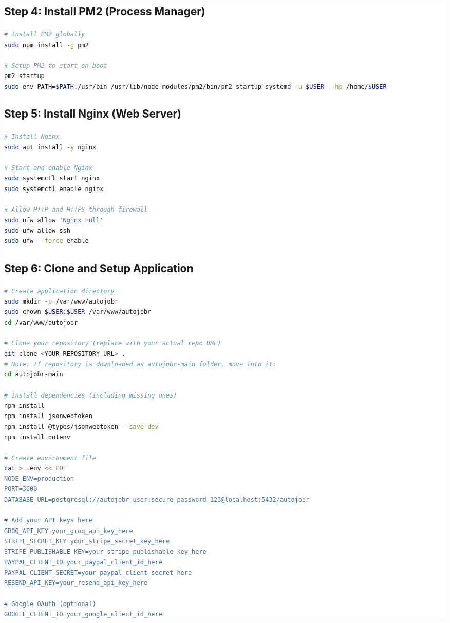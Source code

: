 ## Step 4: Install PM2 (Process Manager)

```bash
# Install PM2 globally
sudo npm install -g pm2

# Setup PM2 to start on boot
pm2 startup
sudo env PATH=$PATH:/usr/bin /usr/lib/node_modules/pm2/bin/pm2 startup systemd -u $USER --hp /home/$USER
```

## Step 5: Install Nginx (Web Server)

```bash
# Install Nginx
sudo apt install -y nginx

# Start and enable Nginx
sudo systemctl start nginx
sudo systemctl enable nginx

# Allow HTTP and HTTPS through firewall
sudo ufw allow 'Nginx Full'
sudo ufw allow ssh
sudo ufw --force enable
```

## Step 6: Clone and Setup Application

```bash
# Create application directory
sudo mkdir -p /var/www/autojobr
sudo chown $USER:$USER /var/www/autojobr
cd /var/www/autojobr

# Clone your repository (replace with your actual repo URL)
git clone <YOUR_REPOSITORY_URL> .
# Note: If repository is downloaded as autojobr-main folder, move into it:
cd autojobr-main

# Install dependencies (including missing ones)
npm install
npm install jsonwebtoken
npm install @types/jsonwebtoken --save-dev
npm install dotenv

# Create environment file
cat > .env << EOF
NODE_ENV=production
PORT=3000
DATABASE_URL=postgresql://autojobr_user:secure_password_123@localhost:5432/autojobr

# Add your API keys here
GROQ_API_KEY=your_groq_api_key_here
STRIPE_SECRET_KEY=your_stripe_secret_key_here
STRIPE_PUBLISHABLE_KEY=your_stripe_publishable_key_here
PAYPAL_CLIENT_ID=your_paypal_client_id_here
PAYPAL_CLIENT_SECRET=your_paypal_client_secret_here
RESEND_API_KEY=your_resend_api_key_here

# Google OAuth (optional)
GOOGLE_CLIENT_ID=your_google_client_id_here
```